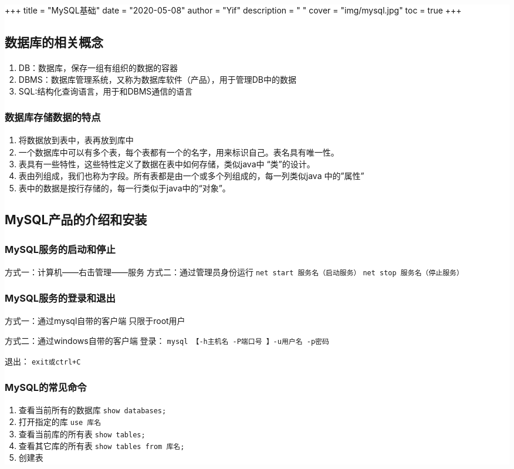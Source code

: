 +++
title = "MySQL基础"
date = "2020-05-08"
author = "Yif"
description = " "
cover = "img/mysql.jpg"
toc = true
+++

## 数据库的相关概念

1. DB：数据库，保存一组有组织的数据的容器
2. DBMS：数据库管理系统，又称为数据库软件（产品），用于管理DB中的数据
3. SQL:结构化查询语言，用于和DBMS通信的语言

### 数据库存储数据的特点

1. 将数据放到表中，表再放到库中
2. 一个数据库中可以有多个表，每个表都有一个的名字，用来标识自己。表名具有唯一性。
3. 表具有一些特性，这些特性定义了数据在表中如何存储，类似java中 “类”的设计。
4. 表由列组成，我们也称为字段。所有表都是由一个或多个列组成的，每一列类似java 中的”属性”
5. 表中的数据是按行存储的，每一行类似于java中的“对象”。

## MySQL产品的介绍和安装

### MySQL服务的启动和停止

方式一：计算机——右击管理——服务
方式二：通过管理员身份运行
`net start 服务名（启动服务）`
`net stop 服务名（停止服务）`

### MySQL服务的登录和退出

方式一：通过mysql自带的客户端
只限于root用户

方式二：通过windows自带的客户端
登录：
`mysql 【-h主机名 -P端口号 】-u用户名 -p密码`

退出：
`exit或ctrl+C`

### MySQL的常见命令

1. 查看当前所有的数据库
 `show databases;`
2. 打开指定的库
`use 库名`
3. 查看当前库的所有表
`show tables;`
4. 查看其它库的所有表
`show tables from 库名;`
5. 创建表
